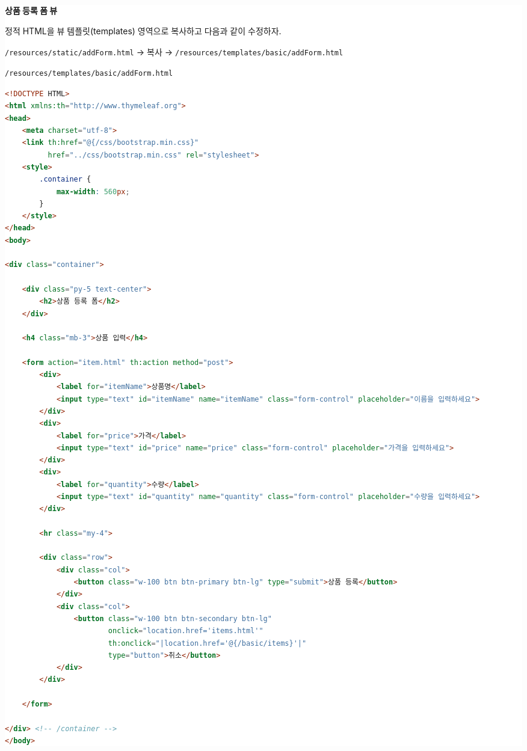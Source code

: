 **상품 등록 폼 뷰**

정적 HTML을 뷰 템플릿(templates) 영역으로 복사하고 다음과 같이 수정하자.

`/resources/static/addForm.html` → 복사 → `/resources/templates/basic/addForm.html`

`/resources/templates/basic/addForm.html`

```html
<!DOCTYPE HTML>
<html xmlns:th="http://www.thymeleaf.org">
<head>
    <meta charset="utf-8">
    <link th:href="@{/css/bootstrap.min.css}"
          href="../css/bootstrap.min.css" rel="stylesheet">
    <style>
        .container {
            max-width: 560px;
        }
    </style>
</head>
<body>

<div class="container">

    <div class="py-5 text-center">
        <h2>상품 등록 폼</h2>
    </div>

    <h4 class="mb-3">상품 입력</h4>

    <form action="item.html" th:action method="post">
        <div>
            <label for="itemName">상품명</label>
            <input type="text" id="itemName" name="itemName" class="form-control" placeholder="이름을 입력하세요">
        </div>
        <div>
            <label for="price">가격</label>
            <input type="text" id="price" name="price" class="form-control" placeholder="가격을 입력하세요">
        </div>
        <div>
            <label for="quantity">수량</label>
            <input type="text" id="quantity" name="quantity" class="form-control" placeholder="수량을 입력하세요">
        </div>

        <hr class="my-4">

        <div class="row">
            <div class="col">
                <button class="w-100 btn btn-primary btn-lg" type="submit">상품 등록</button>
            </div>
            <div class="col">
                <button class="w-100 btn btn-secondary btn-lg"
                        onclick="location.href='items.html'"
                        th:onclick="|location.href='@{/basic/items}'|"
                        type="button">취소</button>
            </div>
        </div>

    </form>

</div> <!-- /container -->
</body>
```